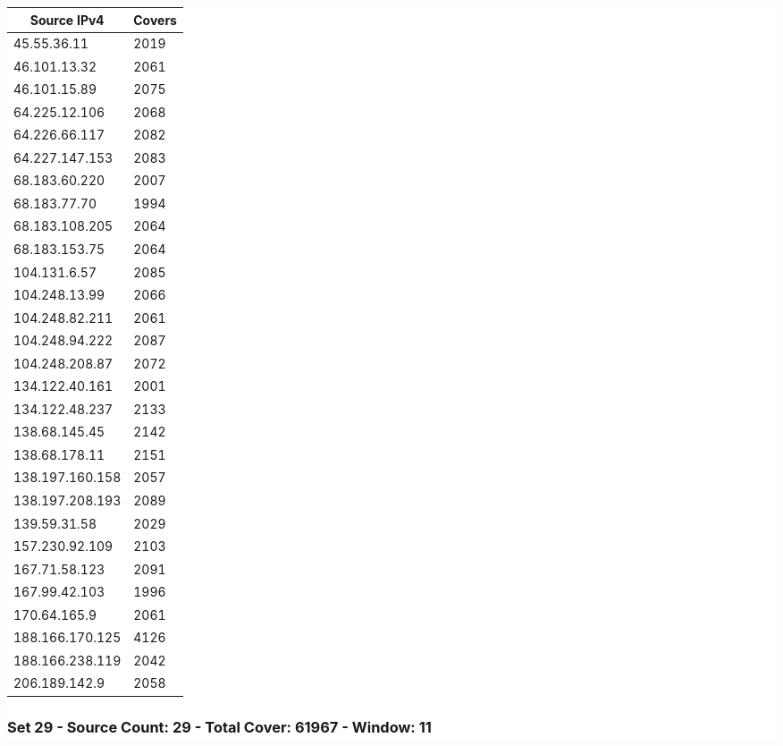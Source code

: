 | Source IPv4 | Covers |
| --- | --- |
| 45.55.36.11 | 2019 |
| 46.101.13.32 | 2061 |
| 46.101.15.89 | 2075 |
| 64.225.12.106 | 2068 |
| 64.226.66.117 | 2082 |
| 64.227.147.153 | 2083 |
| 68.183.60.220 | 2007 |
| 68.183.77.70 | 1994 |
| 68.183.108.205 | 2064 |
| 68.183.153.75 | 2064 |
| 104.131.6.57 | 2085 |
| 104.248.13.99 | 2066 |
| 104.248.82.211 | 2061 |
| 104.248.94.222 | 2087 |
| 104.248.208.87 | 2072 |
| 134.122.40.161 | 2001 |
| 134.122.48.237 | 2133 |
| 138.68.145.45 | 2142 |
| 138.68.178.11 | 2151 |
| 138.197.160.158 | 2057 |
| 138.197.208.193 | 2089 |
| 139.59.31.58 | 2029 |
| 157.230.92.109 | 2103 |
| 167.71.58.123 | 2091 |
| 167.99.42.103 | 1996 |
| 170.64.165.9 | 2061 |
| 188.166.170.125 | 4126 |
| 188.166.238.119 | 2042 |
| 206.189.142.9 | 2058 |
### Set 29 - Source Count: 29 - Total Cover: 61967 - Window: 11
